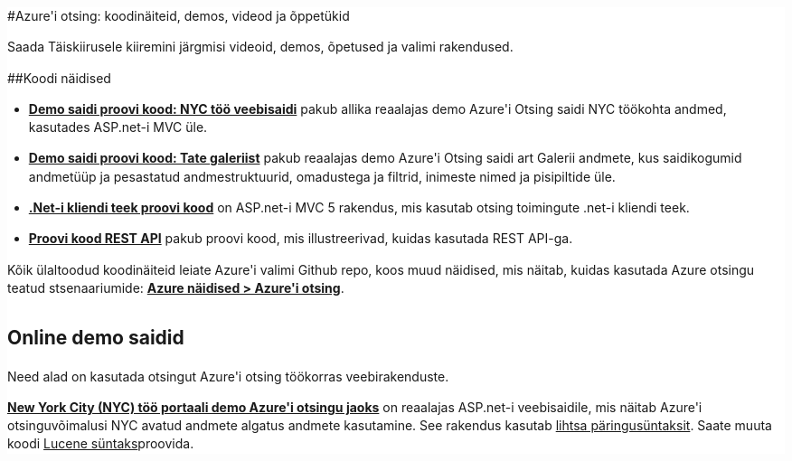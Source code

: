 <properties
    pageTitle="Videod, näidised ja õpetused Azure'i otsingus | Microsoft Azure'i | Majutatud pilveteenuses otsing"
    description="Videod, näidised, demos ja õpetused majutatud pilveteenuses MIcrosoft Azure Azure'i otsinguks loodud keskse loend."
    services="search"
    documentationCenter=""
    authors="HeidiSteen"
    manager="jhubbard"
    editor=""
    tags="azure-portal"/>

<tags
    ms.service="search"
    ms.devlang="NA"
    ms.workload="search"
    ms.topic="article" 
    ms.tgt_pltfrm="na"
    ms.date="09/22/2016"
    ms.author="heidist"/>

#<a name="azure-search-code-samples-demos-videos-and-tutorials"></a>Azure'i otsing: koodinäiteid, demos, videod ja õppetükid

Saada Täiskiirusele kiiremini järgmisi videoid, demos, õpetused ja valimi rakendused.

##<a name="code-samples"></a>Koodi näidised

- [**Demo saidi proovi kood: NYC töö veebisaidi**](https://github.com/Azure-Samples/search-dotnet-asp-net-mvc-jobs) pakub allika reaalajas demo Azure'i Otsing saidi NYC töökohta andmed, kasutades ASP.net-i MVC üle.

- [**Demo saidi proovi kood: Tate galeriist**](https://github.com/liamca/azure-search-tate-art-gallery/) pakub reaalajas demo Azure'i Otsing saidi art Galerii andmete, kus saidikogumid andmetüüp ja pesastatud andmestruktuurid, omadustega ja filtrid, inimeste nimed ja pisipiltide üle.

- [**.Net-i kliendi teek proovi kood**](https://github.com/Azure-Samples/search-dotnet-getting-started) on ASP.net-i MVC 5 rakendus, mis kasutab otsing toimingute .net-i kliendi teek.

- [**Proovi kood REST API**](https://github.com/Azure-Samples/search-rest-api-getting-started) pakub proovi kood, mis illustreerivad, kuidas kasutada REST API-ga.

Kõik ülaltoodud koodinäiteid leiate Azure'i valimi Github repo, koos muud näidised, mis näitab, kuidas kasutada Azure otsingu teatud stsenaariumide: [**Azure näidised > Azure'i otsing**](https://github.com/azure-samples?utf8=%E2%9C%93&query=search).

## <a name="online-demo-sites"></a>Online demo saidid

Need alad on kasutada otsingut Azure'i otsing töökorras veebirakenduste. 

[**New York City (NYC) töö portaali demo Azure'i otsingu jaoks**](http://aka.ms/azjobsdemo) on reaalajas ASP.net-i veebisaidile, mis näitab Azure'i otsinguvõimalusi NYC avatud andmete algatus andmete kasutamine. See rakendus kasutab [lihtsa päringusüntaksit](https://msdn.microsoft.com/library/azure/dn798920.aspx). Saate muuta koodi [Lucene süntaks](https://msdn.microsoft.com/library/azure/mt589323.aspx)proovida. 

